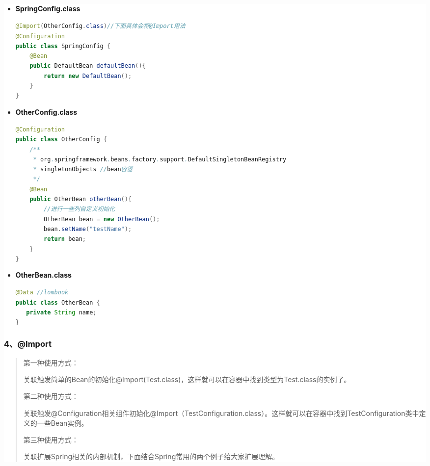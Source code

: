 - **SpringConfig.class**

  ```java
  @Import(OtherConfig.class)//下面具体会将@Import用法
  @Configuration
  public class SpringConfig {
      @Bean
      public DefaultBean defaultBean(){
          return new DefaultBean();
      }
  }
  ```

- **OtherConfig.class**

  ```java
  @Configuration
  public class OtherConfig {
      /**
       * org.springframework.beans.factory.support.DefaultSingletonBeanRegistry
       * singletonObjects //bean容器
       */
      @Bean
      public OtherBean otherBean(){
          //进行一些列自定义初始化
          OtherBean bean = new OtherBean();
          bean.setName("testName");
          return bean;
      }
  }
  ```

- **OtherBean.class**

  ```java
  @Data //lombook
  public class OtherBean {
     private String name;
  }
  ```





### 4、@Import

> 第一种使用方式：
>
> 关联触发简单的Bean的初始化@Import(Test.class)，这样就可以在容器中找到类型为Test.class的实例了。
>
> 第二种使用方式：
>
> 关联触发@Configuration相关组件初始化@Import（TestConfiguration.class）。这样就可以在容器中找到TestConfiguration类中定义的一些Bean实例。
>
> 第三种使用方式：
>
> 关联扩展Spring相关的内部机制，下面结合Spring常用的两个例子给大家扩展理解。
